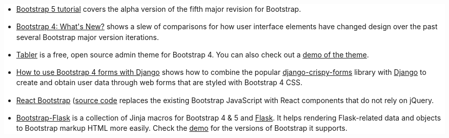 * [Bootstrap 5 tutorial](https://www.youtube.com/watch?v=c9B4TPnak1A) covers
  the alpha version of the fifth major revision for Bootstrap.

* [Bootstrap 4: What's New?](https://medium.com/wdstack/bootstrap-4-whats-new-visual-guide-c84dd81d8387)
  shows a slew of comparisons for how user interface elements have changed
  design over the past several Bootstrap major version iterations.

* [Tabler](https://github.com/tabler/tabler) is a free, open source admin
  theme for Bootstrap 4. You can also check out a 
  [demo of the theme](https://tabler.github.io/tabler/).

* [How to use Bootstrap 4 forms with Django](https://simpleisbetterthancomplex.com/tutorial/2018/08/13/how-to-use-bootstrap-4-forms-with-django.html)
  shows how to combine the popular 
  [django-crispy-forms](https://django-crispy-forms.readthedocs.io/en/latest/)
  library with [Django](/django.html) to create and obtain user data
  through web forms that are styled with Bootstrap 4 CSS.

* [React Bootstrap](https://react-bootstrap.github.io/) 
  ([source code](https://github.com/react-bootstrap/react-bootstrap) replaces
  the existing Bootstrap JavaScript with React components that do not
  rely on jQuery.
  
* [Bootstrap-Flask](https://github.com/helloflask/bootstrap-flask) is a
  collection of Jinja macros for Bootstrap 4 & 5 and [Flask](/flask.html). It
  helps rendering Flask-related data and objects to Bootstrap markup HTML more
  easily. Check the [demo](http://bootstrapflaskdemo5.nsupdate.info/) for the
  versions of Bootstrap it supports.
